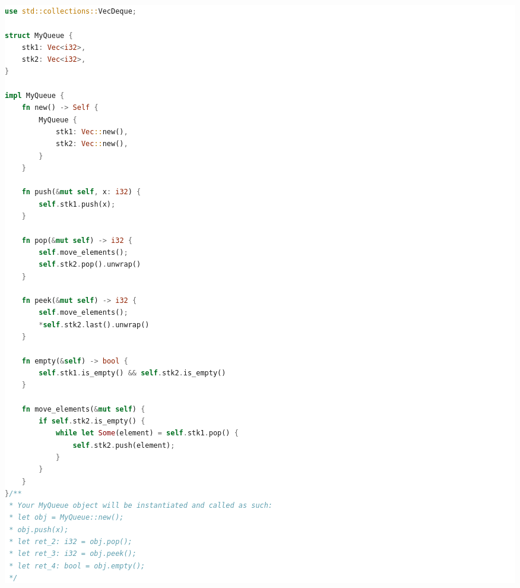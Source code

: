 
```rust
use std::collections::VecDeque;

struct MyQueue {
    stk1: Vec<i32>,
    stk2: Vec<i32>,
}

impl MyQueue {
    fn new() -> Self {
        MyQueue {
            stk1: Vec::new(),
            stk2: Vec::new(),
        }
    }

    fn push(&mut self, x: i32) {
        self.stk1.push(x);
    }

    fn pop(&mut self) -> i32 {
        self.move_elements();
        self.stk2.pop().unwrap()
    }

    fn peek(&mut self) -> i32 {
        self.move_elements();
        *self.stk2.last().unwrap()
    }

    fn empty(&self) -> bool {
        self.stk1.is_empty() && self.stk2.is_empty()
    }

    fn move_elements(&mut self) {
        if self.stk2.is_empty() {
            while let Some(element) = self.stk1.pop() {
                self.stk2.push(element);
            }
        }
    }
}/**
 * Your MyQueue object will be instantiated and called as such:
 * let obj = MyQueue::new();
 * obj.push(x);
 * let ret_2: i32 = obj.pop();
 * let ret_3: i32 = obj.peek();
 * let ret_4: bool = obj.empty();
 */
```




